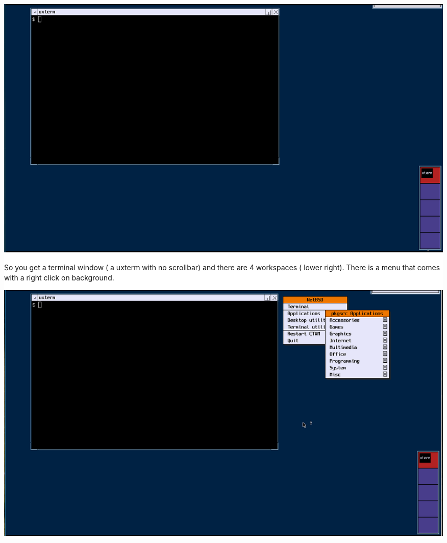 <img  src="https://github.com/nevillejackson/Unix/blob/main/netbsd/netbsd4.png?raw=true">
</p>


So you get a terminal window ( a uxterm with no scrollbar) and there are 4 workspaces ( lower right). There is a menu that comes with a right click on background.

<p align="center">
<img  src="https://github.com/nevillejackson/Unix/blob/main/netbsd/netbsd5.png?raw=true">
</p>
